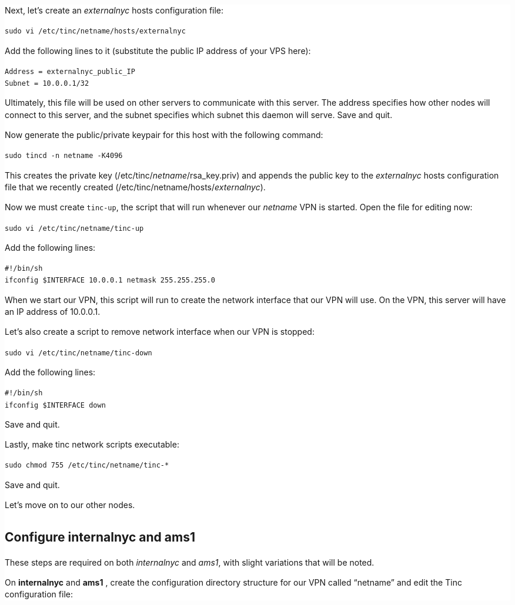 Next, let’s create an _externalnyc_ hosts configuration file:

    sudo vi /etc/tinc/netname/hosts/externalnyc

Add the following lines to it (substitute the public IP address of your VPS here):

    Address = externalnyc_public_IP
    Subnet = 10.0.0.1/32

Ultimately, this file will be used on other servers to communicate with this server. The address specifies how other nodes will connect to this server, and the subnet specifies which subnet this daemon will serve. Save and quit.

Now generate the public/private keypair for this host with the following command:

    sudo tincd -n netname -K4096

This creates the private key (/etc/tinc/_netname_/rsa\_key.priv) and appends the public key to the _externalnyc_ hosts configuration file that we recently created (/etc/tinc/netname/hosts/_externalnyc_).

Now we must create `tinc-up`, the script that will run whenever our _netname_ VPN is started. Open the file for editing now:

    sudo vi /etc/tinc/netname/tinc-up

Add the following lines:

    #!/bin/sh
    ifconfig $INTERFACE 10.0.0.1 netmask 255.255.255.0

When we start our VPN, this script will run to create the network interface that our VPN will use. On the VPN, this server will have an IP address of 10.0.0.1.

Let’s also create a script to remove network interface when our VPN is stopped:

    sudo vi /etc/tinc/netname/tinc-down

Add the following lines:

    #!/bin/sh
    ifconfig $INTERFACE down

Save and quit.

Lastly, make tinc network scripts executable:

    sudo chmod 755 /etc/tinc/netname/tinc-*

Save and quit.

Let’s move on to our other nodes.

## Configure internalnyc and ams1

These steps are required on both _internalnyc_ and _ams1_, with slight variations that will be noted.

On **internalnyc** and **ams1** , create the configuration directory structure for our VPN called “netname” and edit the Tinc configuration file:
